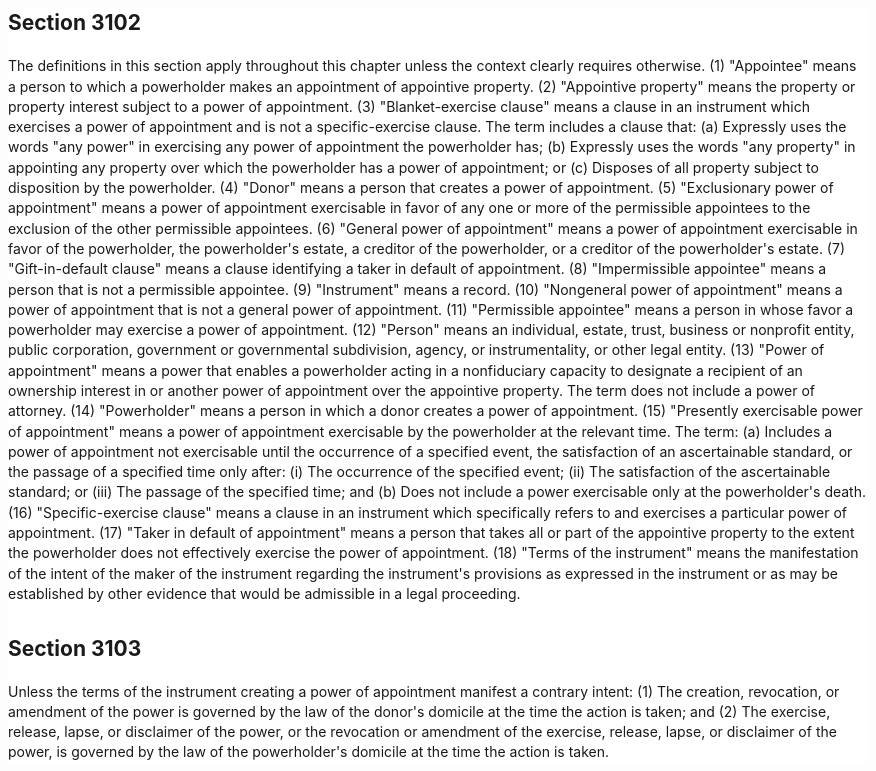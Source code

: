## Section 3102
The definitions in this section apply throughout this chapter unless the context clearly requires otherwise.
(1) "Appointee" means a person to which a powerholder makes an appointment of appointive property.
(2) "Appointive property" means the property or property interest subject to a power of appointment.
(3) "Blanket-exercise clause" means a clause in an instrument which exercises a power of appointment and is not a specific-exercise clause. The term includes a clause that:
(a) Expressly uses the words "any power" in exercising any power of appointment the powerholder has;
(b) Expressly uses the words "any property" in appointing any property over which the powerholder has a power of appointment; or
(c) Disposes of all property subject to disposition by the powerholder.
(4) "Donor" means a person that creates a power of appointment.
(5) "Exclusionary power of appointment" means a power of appointment exercisable in favor of any one or more of the permissible appointees to the exclusion of the other permissible appointees.
(6) "General power of appointment" means a power of appointment exercisable in favor of the powerholder, the powerholder's estate, a creditor of the powerholder, or a creditor of the powerholder's estate.
(7) "Gift-in-default clause" means a clause identifying a taker in default of appointment.
(8) "Impermissible appointee" means a person that is not a permissible appointee.
(9) "Instrument" means a record.
(10) "Nongeneral power of appointment" means a power of appointment that is not a general power of appointment.
(11) "Permissible appointee" means a person in whose favor a powerholder may exercise a power of appointment.
(12) "Person" means an individual, estate, trust, business or nonprofit entity, public corporation, government or governmental subdivision, agency, or instrumentality, or other legal entity.
(13) "Power of appointment" means a power that enables a powerholder acting in a nonfiduciary capacity to designate a recipient of an ownership interest in or another power of appointment over the appointive property. The term does not include a power of attorney.
(14) "Powerholder" means a person in which a donor creates a power of appointment.
(15) "Presently exercisable power of appointment" means a power of appointment exercisable by the powerholder at the relevant time. The term:
(a) Includes a power of appointment not exercisable until the occurrence of a specified event, the satisfaction of an ascertainable standard, or the passage of a specified time only after:
(i) The occurrence of the specified event;
(ii) The satisfaction of the ascertainable standard; or
(iii) The passage of the specified time; and
(b) Does not include a power exercisable only at the powerholder's death.
(16) "Specific-exercise clause" means a clause in an instrument which specifically refers to and exercises a particular power of appointment.
(17) "Taker in default of appointment" means a person that takes all or part of the appointive property to the extent the powerholder does not effectively exercise the power of appointment.
(18) "Terms of the instrument" means the manifestation of the intent of the maker of the instrument regarding the instrument's provisions as expressed in the instrument or as may be established by other evidence that would be admissible in a legal proceeding.

## Section 3103
Unless the terms of the instrument creating a power of appointment manifest a contrary intent:
(1) The creation, revocation, or amendment of the power is governed by the law of the donor's domicile at the time the action is taken; and
(2) The exercise, release, lapse, or disclaimer of the power, or the revocation or amendment of the exercise, release, lapse, or disclaimer of the power, is governed by the law of the powerholder's domicile at the time the action is taken.
